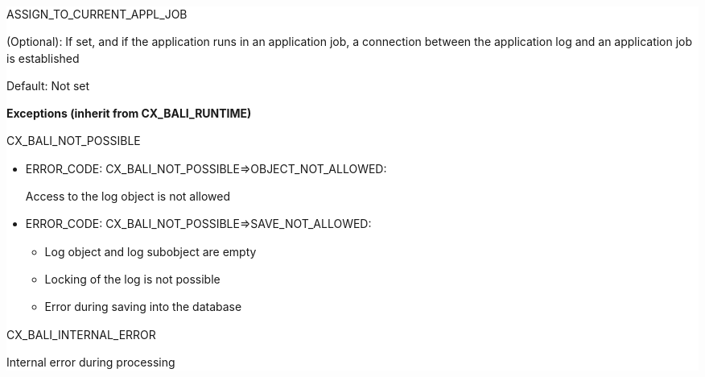 ASSIGN\_TO\_CURRENT\_APPL\_JOB



</td>
<td valign="top">

\(Optional\): If set, and if the application runs in an application job, a connection between the application log and an application job is established

Default: Not set



</td>
</tr>
<tr>
<td valign="top" colspan="2">

**Exceptions \(inherit from CX\_BALI\_RUNTIME\)**



</td>
</tr>
<tr>
<td valign="top">

CX\_BALI\_NOT\_POSSIBLE



</td>
<td valign="top">

-   ERROR\_CODE: CX\_BALI\_NOT\_POSSIBLE=\>OBJECT\_NOT\_ALLOWED:

    Access to the log object is not allowed

-   ERROR\_CODE: CX\_BALI\_NOT\_POSSIBLE=\>SAVE\_NOT\_ALLOWED:

    -   Log object and log subobject are empty

    -   Locking of the log is not possible

    -   Error during saving into the database





</td>
</tr>
<tr>
<td valign="top">

CX\_BALI\_INTERNAL\_ERROR



</td>
<td valign="top">

Internal error during processing

